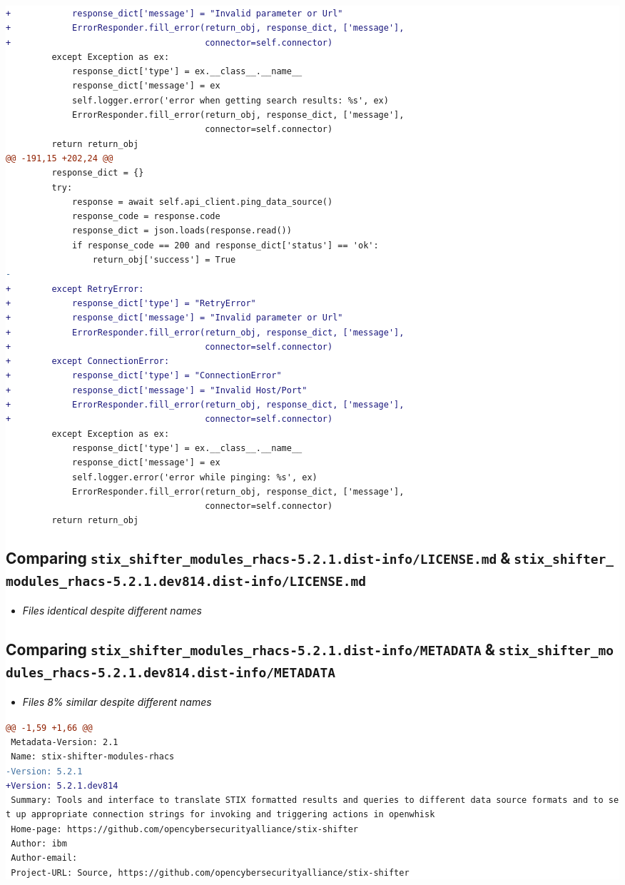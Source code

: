 ```diff
+            response_dict['message'] = "Invalid parameter or Url"
+            ErrorResponder.fill_error(return_obj, response_dict, ['message'],
+                                      connector=self.connector)
         except Exception as ex:
             response_dict['type'] = ex.__class__.__name__
             response_dict['message'] = ex
             self.logger.error('error when getting search results: %s', ex)
             ErrorResponder.fill_error(return_obj, response_dict, ['message'],
                                       connector=self.connector)
         return return_obj
@@ -191,15 +202,24 @@
         response_dict = {}
         try:
             response = await self.api_client.ping_data_source()
             response_code = response.code
             response_dict = json.loads(response.read())
             if response_code == 200 and response_dict['status'] == 'ok':
                 return_obj['success'] = True
-
+        except RetryError:
+            response_dict['type'] = "RetryError"
+            response_dict['message'] = "Invalid parameter or Url"
+            ErrorResponder.fill_error(return_obj, response_dict, ['message'],
+                                      connector=self.connector)
+        except ConnectionError:
+            response_dict['type'] = "ConnectionError"
+            response_dict['message'] = "Invalid Host/Port"
+            ErrorResponder.fill_error(return_obj, response_dict, ['message'],
+                                      connector=self.connector)
         except Exception as ex:
             response_dict['type'] = ex.__class__.__name__
             response_dict['message'] = ex
             self.logger.error('error while pinging: %s', ex)
             ErrorResponder.fill_error(return_obj, response_dict, ['message'],
                                       connector=self.connector)
         return return_obj
```

## Comparing `stix_shifter_modules_rhacs-5.2.1.dist-info/LICENSE.md` & `stix_shifter_modules_rhacs-5.2.1.dev814.dist-info/LICENSE.md`

 * *Files identical despite different names*

## Comparing `stix_shifter_modules_rhacs-5.2.1.dist-info/METADATA` & `stix_shifter_modules_rhacs-5.2.1.dev814.dist-info/METADATA`

 * *Files 8% similar despite different names*

```diff
@@ -1,59 +1,66 @@
 Metadata-Version: 2.1
 Name: stix-shifter-modules-rhacs
-Version: 5.2.1
+Version: 5.2.1.dev814
 Summary: Tools and interface to translate STIX formatted results and queries to different data source formats and to set up appropriate connection strings for invoking and triggering actions in openwhisk
 Home-page: https://github.com/opencybersecurityalliance/stix-shifter
 Author: ibm
 Author-email: 
 Project-URL: Source, https://github.com/opencybersecurityalliance/stix-shifter
```